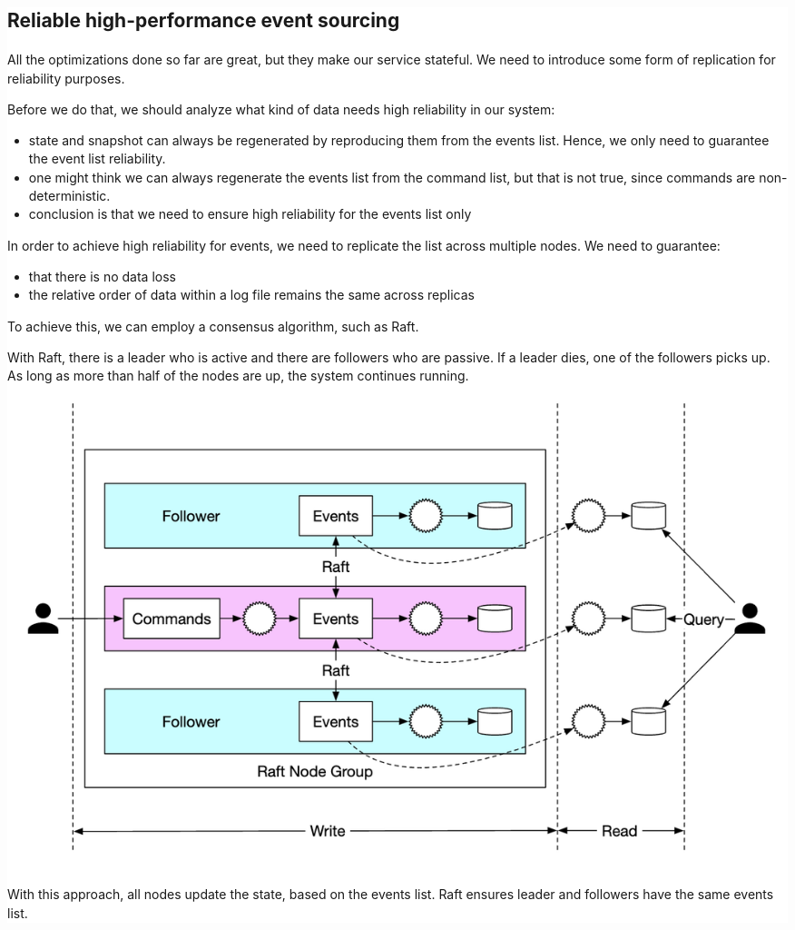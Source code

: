## Reliable high-performance event sourcing

All the optimizations done so far are great, but they make our service stateful. We need to introduce some form of replication for reliability purposes.

Before we do that, we should analyze what kind of data needs high reliability in our system:

- state and snapshot can always be regenerated by reproducing them from the events list. Hence, we only need to guarantee the event list reliability.
- one might think we can always regenerate the events list from the command list, but that is not true, since commands are non-deterministic.
- conclusion is that we need to ensure high reliability for the events list only

In order to achieve high reliability for events, we need to replicate the list across multiple nodes. We need to guarantee:

- that there is no data loss
- the relative order of data within a log file remains the same across replicas

To achieve this, we can employ a consensus algorithm, such as Raft.

With Raft, there is a leader who is active and there are followers who are passive. If a leader dies, one of the followers picks up.
As long as more than half of the nodes are up, the system continues running.
![raft-replication](images/raft-replication.png)

With this approach, all nodes update the state, based on the events list. Raft ensures leader and followers have the same events list.
